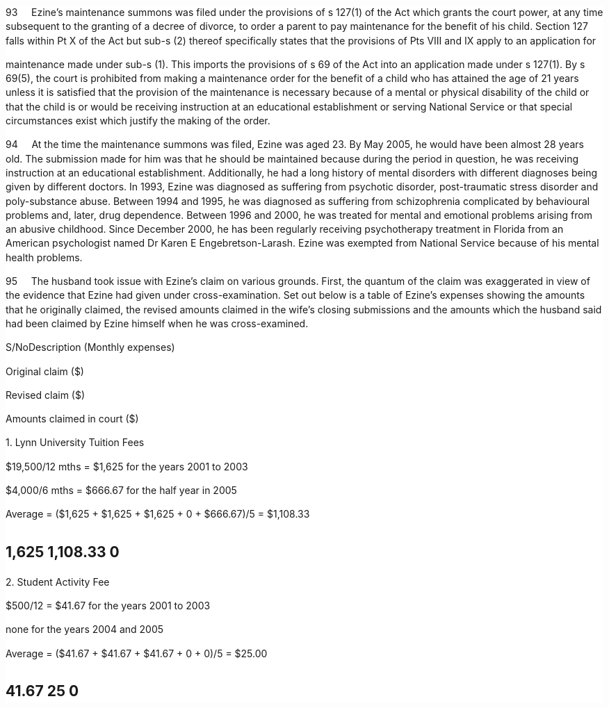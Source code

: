 93     Ezine’s maintenance summons was filed under the provisions of s 127(1) of the Act which grants the court power, at any time subsequent to the granting of a decree of divorce, to order a parent to pay maintenance for the benefit of his child. Section 127 falls within Pt X of the Act but sub-s (2) thereof specifically states that the provisions of Pts VIII and IX apply to an application for 


maintenance made under sub-s (1). This imports the provisions of s 69 of the Act into an application made under s 127(1). By s 69(5), the court is prohibited from making a maintenance order for the benefit of a child who has attained the age of 21 years unless it is satisfied that the provision of the maintenance is necessary because of a mental or physical disability of the child or that the child is or would be receiving instruction at an educational establishment or serving National Service or that special circumstances exist which justify the making of the order. 

94     At the time the maintenance summons was filed, Ezine was aged 23. By May 2005, he would have been almost 28 years old. The submission made for him was that he should be maintained because during the period in question, he was receiving instruction at an educational establishment. Additionally, he had a long history of mental disorders with different diagnoses being given by different doctors. In 1993, Ezine was diagnosed as suffering from psychotic disorder, post-traumatic stress disorder and poly-substance abuse. Between 1994 and 1995, he was diagnosed as suffering from schizophrenia complicated by behavioural problems and, later, drug dependence. Between 1996 and 2000, he was treated for mental and emotional problems arising from an abusive childhood. Since December 2000, he has been regularly receiving psychotherapy treatment in Florida from an American psychologist named Dr Karen E Engebretson-Larash. Ezine was exempted from National Service because of his mental health problems. 

95     The husband took issue with Ezine’s claim on various grounds. First, the quantum of the claim was exaggerated in view of the evidence that Ezine had given under cross-examination. Set out below is a table of Ezine’s expenses showing the amounts that he originally claimed, the revised amounts claimed in the wife’s closing submissions and the amounts which the husband said had been claimed by Ezine himself when he was cross-examined. 

 S/NoDescription (Monthly expenses) 

 Original claim ($) 

 Revised claim ($) 

 Amounts claimed in court ($) 

1\. Lynn University     Tuition Fees 

 $19,500/12 mths = $1,625 for the years 2001 to 2003 

 $4,000/6 mths = $666.67 for the half year in 2005 

 Average = ($1,625 + $1,625 + $1,625 + 0 + $666.67)/5 = $1,108.33 

## 1,625 1,108.33 0 


2\. Student Activity Fee 

 $500/12 = $41.67 for the years 2001 to 2003 

 none for the years 2004 and 2005 

 Average = ($41.67 + $41.67 + $41.67 + 0 + 0)/5 = $25.00 

## 41.67 25 0 
